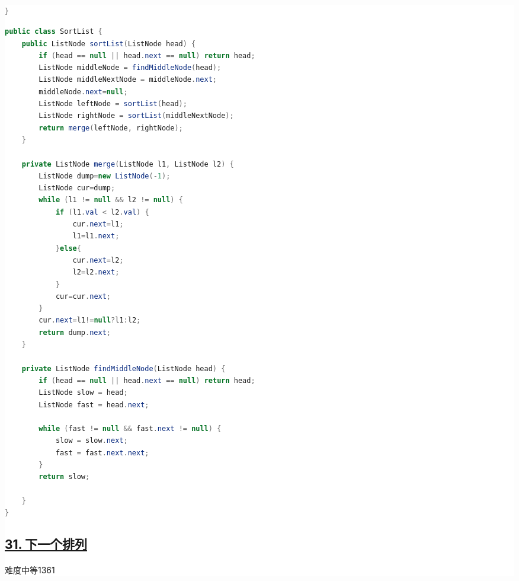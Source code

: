 ```java
}
```

```java
public class SortList {
    public ListNode sortList(ListNode head) {
        if (head == null || head.next == null) return head;
        ListNode middleNode = findMiddleNode(head);
        ListNode middleNextNode = middleNode.next;
        middleNode.next=null;
        ListNode leftNode = sortList(head);
        ListNode rightNode = sortList(middleNextNode);
        return merge(leftNode, rightNode);
    }

    private ListNode merge(ListNode l1, ListNode l2) {
        ListNode dump=new ListNode(-1);
        ListNode cur=dump;
        while (l1 != null && l2 != null) {
            if (l1.val < l2.val) {
                cur.next=l1;
                l1=l1.next;
            }else{
                cur.next=l2;
                l2=l2.next;
            }
            cur=cur.next;
        }
        cur.next=l1!=null?l1:l2;
        return dump.next;
    }

    private ListNode findMiddleNode(ListNode head) {
        if (head == null || head.next == null) return head;
        ListNode slow = head;
        ListNode fast = head.next;

        while (fast != null && fast.next != null) {
            slow = slow.next;
            fast = fast.next.next;
        }
        return slow;

    }
}
```

## **[31. 下一个排列](https://leetcode-cn.com/problems/next-permutation/)**

难度中等1361
